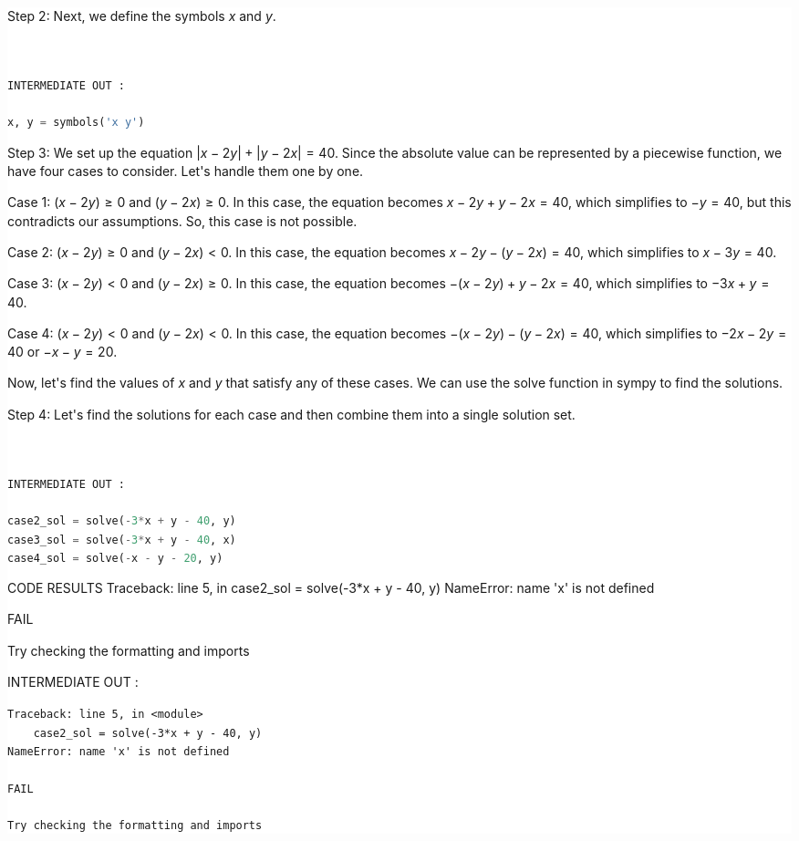 Step 2: Next, we define the symbols $x$ and $y$.
```python


INTERMEDIATE OUT :

x, y = symbols('x y')
```

Step 3: We set up the equation $|x-2y| + |y-2x| = 40$. Since the absolute value can be represented by a piecewise function, we have four cases to consider. Let's handle them one by one.

Case 1: $(x - 2y) \geq 0$ and $(y - 2x) \geq 0$. In this case, the equation becomes $x - 2y + y - 2x = 40$, which simplifies to $-y = 40$, but this contradicts our assumptions. So, this case is not possible.

Case 2: $(x - 2y) \geq 0$ and $(y - 2x) < 0$. In this case, the equation becomes $x - 2y - (y - 2x) = 40$, which simplifies to $x - 3y = 40$.

Case 3: $(x - 2y) < 0$ and $(y - 2x) \geq 0$. In this case, the equation becomes $- (x - 2y) + y - 2x = 40$, which simplifies to $-3x + y = 40$.

Case 4: $(x - 2y) < 0$ and $(y - 2x) < 0$. In this case, the equation becomes $- (x - 2y) - (y - 2x) = 40$, which simplifies to $-2x - 2y = 40$ or $-x - y = 20$.

Now, let's find the values of $x$ and $y$ that satisfy any of these cases. We can use the solve function in sympy to find the solutions.

Step 4: Let's find the solutions for each case and then combine them into a single solution set.

```python


INTERMEDIATE OUT :

case2_sol = solve(-3*x + y - 40, y)
case3_sol = solve(-3*x + y - 40, x)
case4_sol = solve(-x - y - 20, y)
```

CODE RESULTS Traceback: line 5, in <module>
    case2_sol = solve(-3*x + y - 40, y)
NameError: name 'x' is not defined

FAIL

Try checking the formatting and imports

INTERMEDIATE OUT :
```output
Traceback: line 5, in <module>
    case2_sol = solve(-3*x + y - 40, y)
NameError: name 'x' is not defined

FAIL

Try checking the formatting and imports
```
